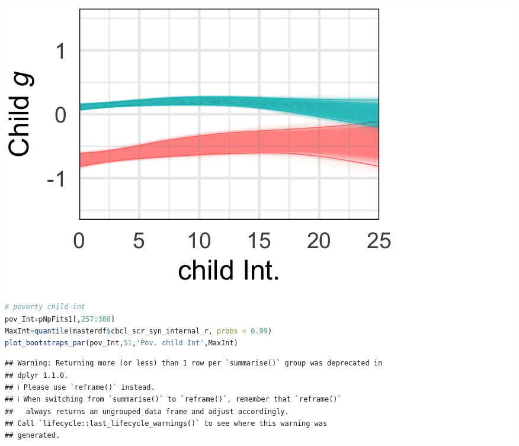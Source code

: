 ![](Fig2_files/figure-gfm/unnamed-chunk-7-3.png)

``` r
# poverty child int
pov_Int=pNpFits1[,257:308]
MaxInt=quantile(masterdf$cbcl_scr_syn_internal_r, probs = 0.99)
plot_bootstraps_par(pov_Int,51,'Pov. child Int',MaxInt)
```

    ## Warning: Returning more (or less) than 1 row per `summarise()` group was deprecated in
    ## dplyr 1.1.0.
    ## ℹ Please use `reframe()` instead.
    ## ℹ When switching from `summarise()` to `reframe()`, remember that `reframe()`
    ##   always returns an ungrouped data frame and adjust accordingly.
    ## Call `lifecycle::last_lifecycle_warnings()` to see where this warning was
    ## generated.

